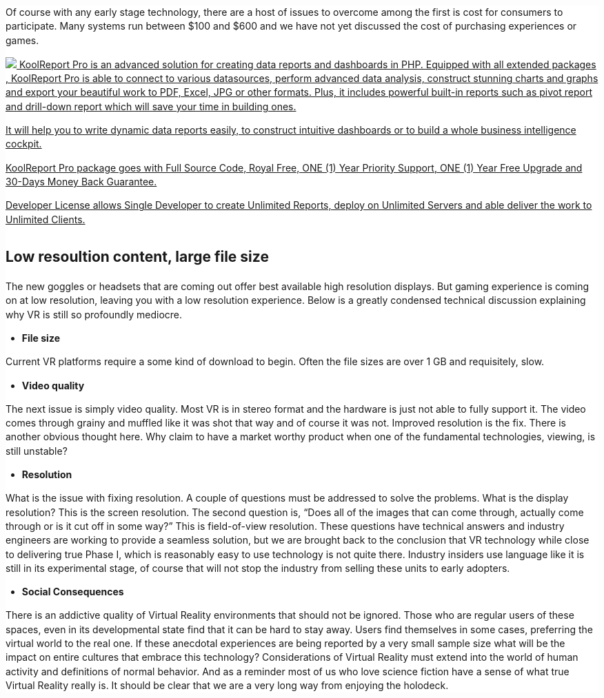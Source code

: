  Of course with any early stage technology, there are a host of issues to overcome among the first is cost for consumers to participate. Many systems run between $100 and $600 and we have not yet discussed the cost of purchasing experiences or games.


<a href="https://secure.2checkout.com/order/checkout.php?PRODS=4737285&QTY=1&AFFILIATE=108875&CART=1"><img src="https://secure.avangate.com/images/merchant/b2f83c409ce63012229fb9cd465bdcfe/products/copy_reporting_system.png" border="0">  KoolReport Pro  is an advanced solution for creating data reports and dashboards in PHP. Equipped with all  extended packages , KoolReport Pro is able to connect to various datasources, perform advanced data analysis, construct stunning charts and graphs and export your beautiful work to PDF, Excel, JPG or other formats. Plus, it includes powerful built-in reports such as pivot report and drill-down report which will save your time in building ones. 

 It will help you to write dynamic data reports easily, to construct intuitive dashboards or to build a whole business intelligence cockpit. 

  KoolReport Pro  package goes with Full Source Code, Royal Free, ONE (1) Year Priority Support, ONE (1) Year Free Upgrade and 30-Days Money Back Guarantee. 

  Developer License  allows  Single Developer  to create Unlimited Reports, deploy on Unlimited Servers and able deliver the work to Unlimited Clients. </a>

## Low resoultion content, large file size

 The new goggles or headsets that are coming out offer best available high resolution displays. But gaming experience is coming on at low resolution, leaving you with a low resolution experience. Below is a greatly condensed technical discussion explaining why VR is still so profoundly mediocre.

* **File size**

 Current VR platforms require a some kind of download to begin. Often the file sizes are over 1 GB and requisitely, slow.

* **Video quality**

 The next issue is simply video quality. Most VR is in stereo format and the hardware is just not able to fully support it. The video comes through grainy and muffled like it was shot that way and of course it was not. Improved resolution is the fix. There is another obvious thought here. Why claim to have a market worthy product when one of the fundamental technologies, viewing, is still unstable?

* **Resolution**

 What is the issue with fixing resolution. A couple of questions must be addressed to solve the problems. What is the display resolution? This is the screen resolution. The second question is, “Does all of the images that can come through, actually come through or is it cut off in some way?” This is field-of-view resolution. These questions have technical answers and industry engineers are working to provide a seamless solution, but we are brought back to the conclusion that VR technology while close to delivering true Phase I, which is reasonably easy to use technology is not quite there. Industry insiders use language like it is still in its experimental stage, of course that will not stop the industry from selling these units to early adopters.

* **Social Consequences**

 There is an addictive quality of Virtual Reality environments that should not be ignored. Those who are regular users of these spaces, even in its developmental state find that it can be hard to stay away. Users find themselves in some cases, preferring the virtual world to the real one. If these anecdotal experiences are being reported by a very small sample size what will be the impact on entire cultures that embrace this technology? Considerations of Virtual Reality must extend into the world of human activity and definitions of normal behavior. And as a reminder most of us who love science fiction have a sense of what true Virtual Reality really is. It should be clear that we are a very long way from enjoying the holodeck.
